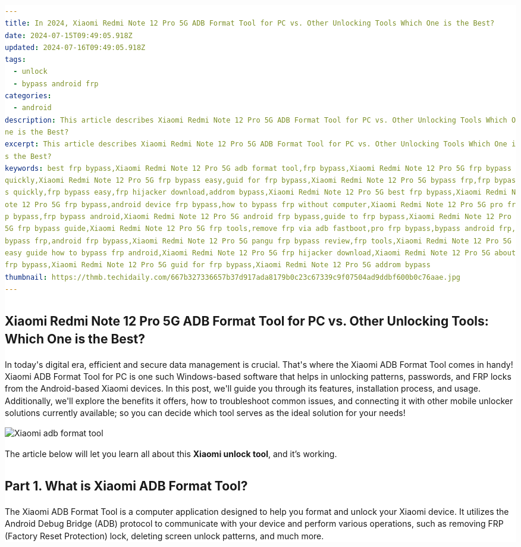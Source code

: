 ```yaml
---
title: In 2024, Xiaomi Redmi Note 12 Pro 5G ADB Format Tool for PC vs. Other Unlocking Tools Which One is the Best?
date: 2024-07-15T09:49:05.918Z
updated: 2024-07-16T09:49:05.918Z
tags: 
  - unlock
  - bypass android frp
categories:
  - android
description: This article describes Xiaomi Redmi Note 12 Pro 5G ADB Format Tool for PC vs. Other Unlocking Tools Which One is the Best?
excerpt: This article describes Xiaomi Redmi Note 12 Pro 5G ADB Format Tool for PC vs. Other Unlocking Tools Which One is the Best?
keywords: best frp bypass,Xiaomi Redmi Note 12 Pro 5G adb format tool,frp bypass,Xiaomi Redmi Note 12 Pro 5G frp bypass quickly,Xiaomi Redmi Note 12 Pro 5G frp bypass easy,guid for frp bypass,Xiaomi Redmi Note 12 Pro 5G bypass frp,frp bypass quickly,frp bypass easy,frp hijacker download,addrom bypass,Xiaomi Redmi Note 12 Pro 5G best frp bypass,Xiaomi Redmi Note 12 Pro 5G frp bypass,android device frp bypass,how to bypass frp without computer,Xiaomi Redmi Note 12 Pro 5G pro frp bypass,frp bypass android,Xiaomi Redmi Note 12 Pro 5G android frp bypass,guide to frp bypass,Xiaomi Redmi Note 12 Pro 5G frp bypass guide,Xiaomi Redmi Note 12 Pro 5G frp tools,remove frp via adb fastboot,pro frp bypass,bypass android frp,bypass frp,android frp bypass,Xiaomi Redmi Note 12 Pro 5G pangu frp bypass review,frp tools,Xiaomi Redmi Note 12 Pro 5G easy guide how to bypass frp android,Xiaomi Redmi Note 12 Pro 5G frp hijacker download,Xiaomi Redmi Note 12 Pro 5G about frp bypass,Xiaomi Redmi Note 12 Pro 5G guid for frp bypass,Xiaomi Redmi Note 12 Pro 5G addrom bypass
thumbnail: https://thmb.techidaily.com/667b327336657b37d917ada8179b0c23c67339c9f07504ad9ddbf600b0c76aae.jpg
---
```


## Xiaomi Redmi Note 12 Pro 5G ADB Format Tool for PC vs. Other Unlocking Tools: Which One is the Best?

In today's digital era, efficient and secure data management is crucial. That's where the Xiaomi ADB Format Tool comes in handy! Xiaomi ADB Format Tool for PC is one such Windows-based software that helps in unlocking patterns, passwords, and FRP locks from the Android-based Xiaomi devices. In this post, we'll guide you through its features, installation process, and usage. Additionally, we'll explore the benefits it offers, how to troubleshoot common issues, and connecting it with other mobile unlocker solutions currently available; so you can decide which tool serves as the ideal solution for your needs!

![Xiaomi adb format tool](https://images.wondershare.com/drfone/article/2023/09/vivo-adb-format-tool.jpg)

The article below will let you learn all about this **Xiaomi unlock tool**, and it’s working.

## Part 1. What is Xiaomi ADB Format Tool?

The Xiaomi ADB Format Tool is a computer application designed to help you format and unlock your Xiaomi device. It utilizes the Android Debug Bridge (ADB) protocol to communicate with your device and perform various operations, such as removing FRP (Factory Reset Protection) lock, deleting screen unlock patterns, and much more.

